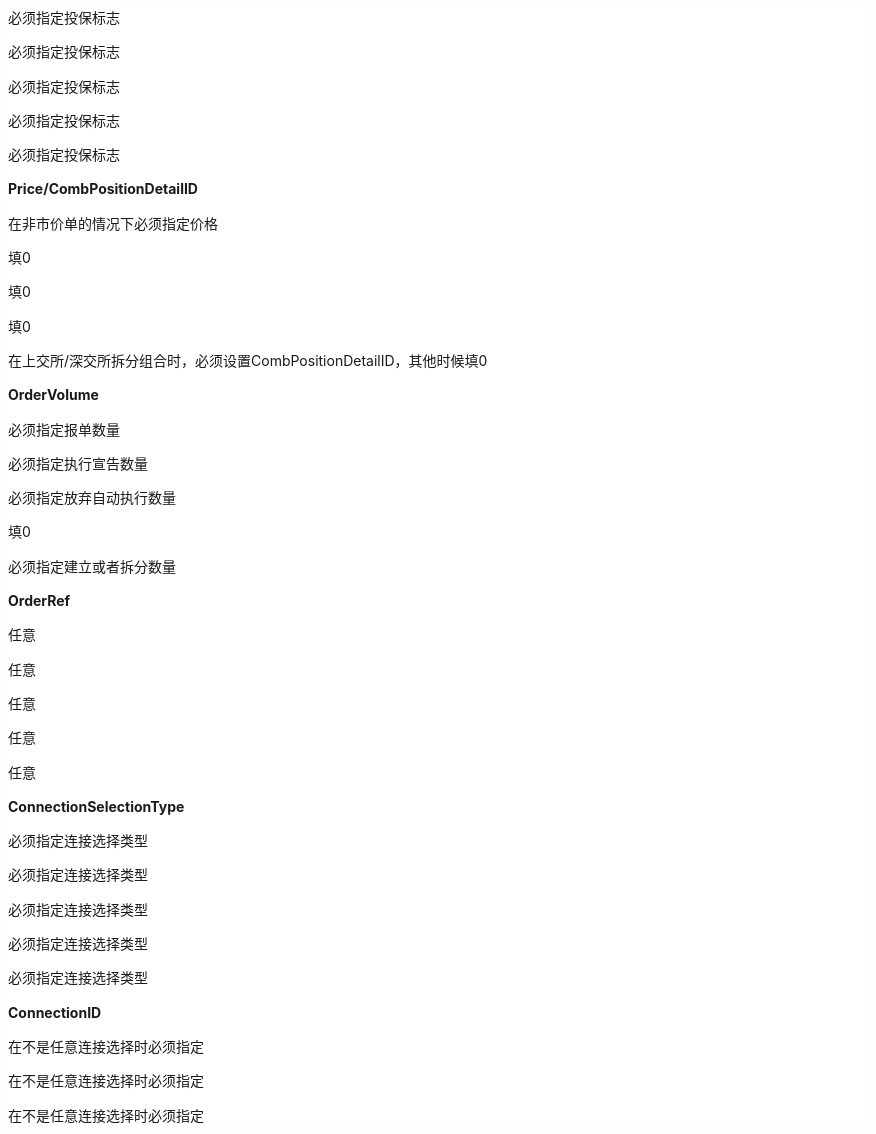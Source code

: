 必须指定投保标志

必须指定投保标志

必须指定投保标志

必须指定投保标志

必须指定投保标志

**Price/CombPositionDetailID**

在非市价单的情况下必须指定价格

填0

填0

填0

在上交所/深交所拆分组合时，必须设置CombPositionDetailID，其他时候填0

**OrderVolume**

必须指定报单数量

必须指定执行宣告数量

必须指定放弃自动执行数量

填0

必须指定建立或者拆分数量

**OrderRef**

任意

任意

任意

任意

任意

**ConnectionSelectionType**

必须指定连接选择类型

必须指定连接选择类型

必须指定连接选择类型

必须指定连接选择类型

必须指定连接选择类型

**ConnectionID**

在不是任意连接选择时必须指定

在不是任意连接选择时必须指定

在不是任意连接选择时必须指定
